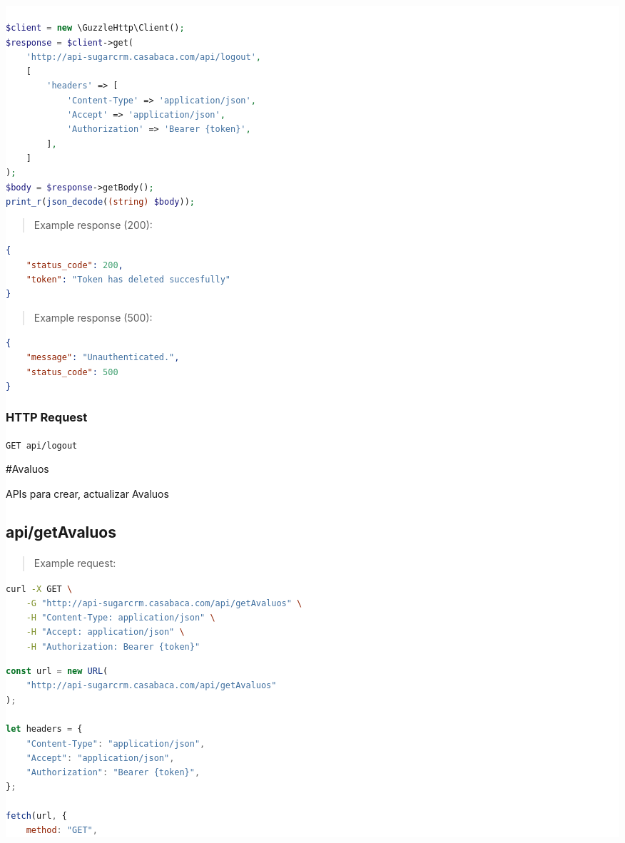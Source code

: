 ```php

$client = new \GuzzleHttp\Client();
$response = $client->get(
    'http://api-sugarcrm.casabaca.com/api/logout',
    [
        'headers' => [
            'Content-Type' => 'application/json',
            'Accept' => 'application/json',
            'Authorization' => 'Bearer {token}',
        ],
    ]
);
$body = $response->getBody();
print_r(json_decode((string) $body));
```


> Example response (200):

```json
{
    "status_code": 200,
    "token": "Token has deleted succesfully"
}
```
> Example response (500):

```json
{
    "message": "Unauthenticated.",
    "status_code": 500
}
```

### HTTP Request
`GET api/logout`




#Avaluos

APIs para crear, actualizar Avaluos

## api/getAvaluos
> Example request:

```bash
curl -X GET \
    -G "http://api-sugarcrm.casabaca.com/api/getAvaluos" \
    -H "Content-Type: application/json" \
    -H "Accept: application/json" \
    -H "Authorization: Bearer {token}"
```

```javascript
const url = new URL(
    "http://api-sugarcrm.casabaca.com/api/getAvaluos"
);

let headers = {
    "Content-Type": "application/json",
    "Accept": "application/json",
    "Authorization": "Bearer {token}",
};

fetch(url, {
    method: "GET",
```